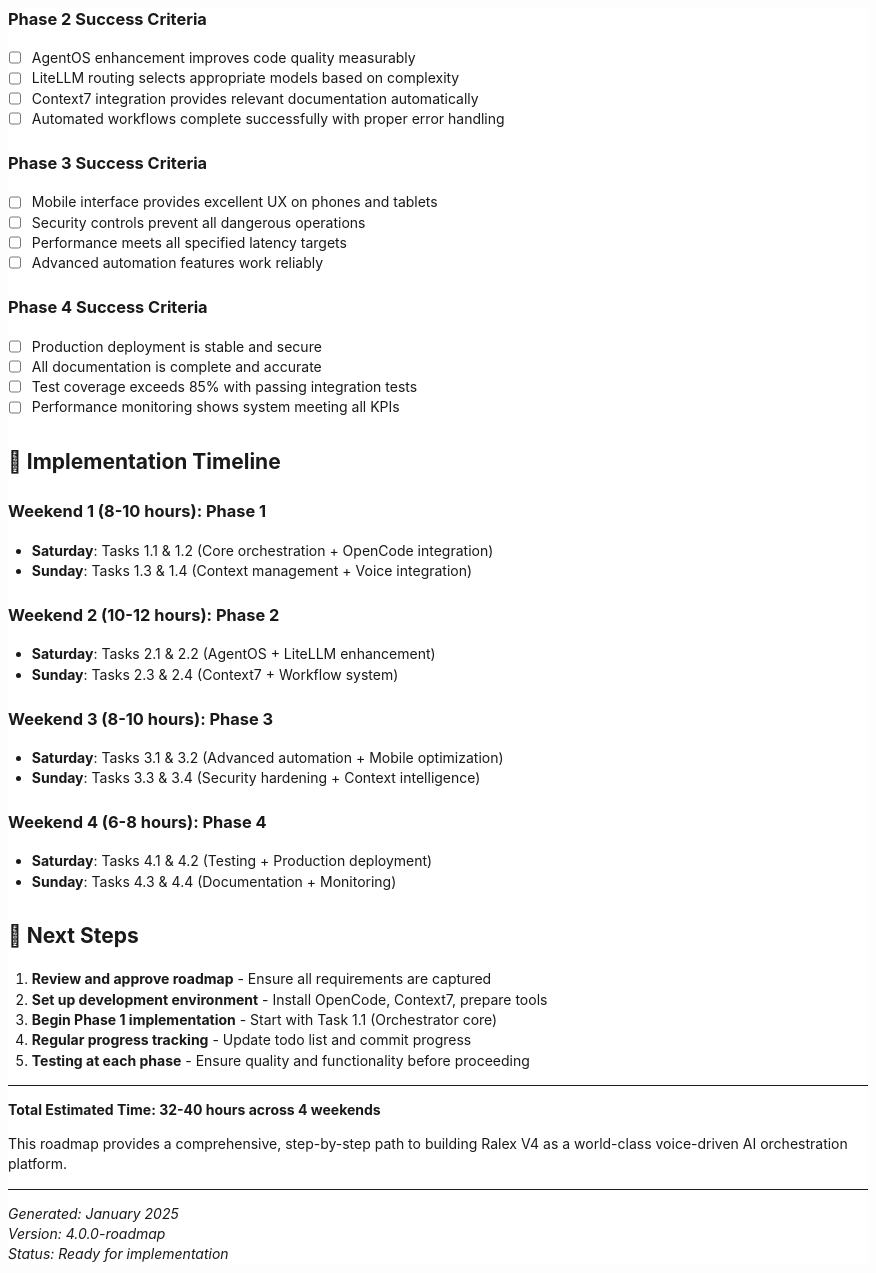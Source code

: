 ### **Phase 2 Success Criteria**  
- [ ] AgentOS enhancement improves code quality measurably
- [ ] LiteLLM routing selects appropriate models based on complexity
- [ ] Context7 integration provides relevant documentation automatically
- [ ] Automated workflows complete successfully with proper error handling

### **Phase 3 Success Criteria**
- [ ] Mobile interface provides excellent UX on phones and tablets
- [ ] Security controls prevent all dangerous operations
- [ ] Performance meets all specified latency targets
- [ ] Advanced automation features work reliably

### **Phase 4 Success Criteria**
- [ ] Production deployment is stable and secure
- [ ] All documentation is complete and accurate
- [ ] Test coverage exceeds 85% with passing integration tests
- [ ] Performance monitoring shows system meeting all KPIs

## 📅 **Implementation Timeline**

### **Weekend 1 (8-10 hours): Phase 1**
- **Saturday**: Tasks 1.1 & 1.2 (Core orchestration + OpenCode integration)
- **Sunday**: Tasks 1.3 & 1.4 (Context management + Voice integration)

### **Weekend 2 (10-12 hours): Phase 2**
- **Saturday**: Tasks 2.1 & 2.2 (AgentOS + LiteLLM enhancement)
- **Sunday**: Tasks 2.3 & 2.4 (Context7 + Workflow system)

### **Weekend 3 (8-10 hours): Phase 3**
- **Saturday**: Tasks 3.1 & 3.2 (Advanced automation + Mobile optimization)
- **Sunday**: Tasks 3.3 & 3.4 (Security hardening + Context intelligence)

### **Weekend 4 (6-8 hours): Phase 4**
- **Saturday**: Tasks 4.1 & 4.2 (Testing + Production deployment)
- **Sunday**: Tasks 4.3 & 4.4 (Documentation + Monitoring)

## 🎯 **Next Steps**

1. **Review and approve roadmap** - Ensure all requirements are captured
2. **Set up development environment** - Install OpenCode, Context7, prepare tools
3. **Begin Phase 1 implementation** - Start with Task 1.1 (Orchestrator core)
4. **Regular progress tracking** - Update todo list and commit progress
5. **Testing at each phase** - Ensure quality and functionality before proceeding

---

**Total Estimated Time: 32-40 hours across 4 weekends**

This roadmap provides a comprehensive, step-by-step path to building Ralex V4 as a world-class voice-driven AI orchestration platform.

---

*Generated: January 2025*  
*Version: 4.0.0-roadmap*  
*Status: Ready for implementation*